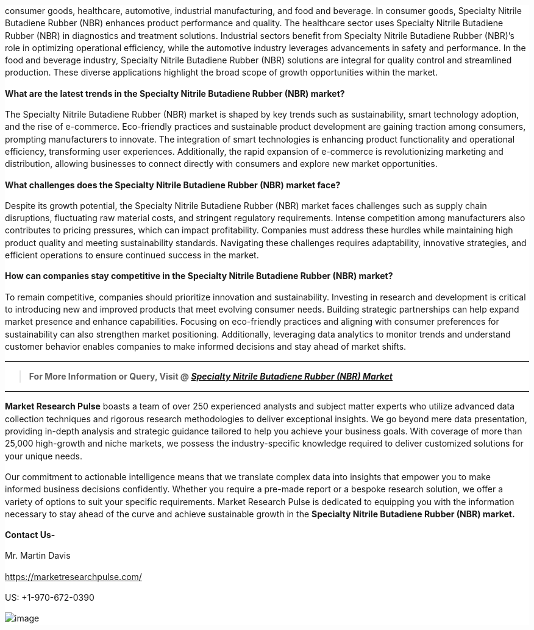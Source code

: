 consumer goods, healthcare, automotive, industrial manufacturing, and food and beverage. In consumer goods, Specialty Nitrile Butadiene Rubber (NBR) enhances product performance and quality. The healthcare sector uses Specialty Nitrile Butadiene Rubber (NBR) in diagnostics and treatment solutions. Industrial sectors benefit from Specialty Nitrile Butadiene Rubber (NBR)&rsquo;s role in optimizing operational efficiency, while the automotive industry leverages advancements in safety and performance. In the food and beverage industry, Specialty Nitrile Butadiene Rubber (NBR) solutions are integral for quality control and streamlined production. These diverse applications highlight the broad scope of growth opportunities within the market.</p><p><strong>What are the latest trends in the Specialty Nitrile Butadiene Rubber (NBR) market?</strong></p><p>The Specialty Nitrile Butadiene Rubber (NBR) market is shaped by key trends such as sustainability, smart technology adoption, and the rise of e-commerce. Eco-friendly practices and sustainable product development are gaining traction among consumers, prompting manufacturers to innovate. The integration of smart technologies is enhancing product functionality and operational efficiency, transforming user experiences. Additionally, the rapid expansion of e-commerce is revolutionizing marketing and distribution, allowing businesses to connect directly with consumers and explore new market opportunities.</p><p><strong>What challenges does the Specialty Nitrile Butadiene Rubber (NBR) market face?</strong></p><p>Despite its growth potential, the Specialty Nitrile Butadiene Rubber (NBR) market faces challenges such as supply chain disruptions, fluctuating raw material costs, and stringent regulatory requirements. Intense competition among manufacturers also contributes to pricing pressures, which can impact profitability. Companies must address these hurdles while maintaining high product quality and meeting sustainability standards. Navigating these challenges requires adaptability, innovative strategies, and efficient operations to ensure continued success in the market.</p><p><strong>How can companies stay competitive in the Specialty Nitrile Butadiene Rubber (NBR) market?</strong></p><p>To remain competitive, companies should prioritize innovation and sustainability. Investing in research and development is critical to introducing new and improved products that meet evolving consumer needs. Building strategic partnerships can help expand market presence and enhance capabilities. Focusing on eco-friendly practices and aligning with consumer preferences for sustainability can also strengthen market positioning. Additionally, leveraging data analytics to monitor trends and understand customer behavior enables companies to make informed decisions and stay ahead of market shifts.</p><hr /><blockquote><p><strong>For More Information or Query, Visit @&nbsp;<em><a href="https://marketresearchpulse.com/report/48992/specialty-nitrile-butadiene-rubber-nbr-market?utm_source=Linkedin&utm_medium=028">Specialty Nitrile Butadiene Rubber (NBR) Market</a></em></strong></p></blockquote><hr /><p><strong>Market Research Pulse</strong> boasts a team of over 250 experienced analysts and subject matter experts who utilize advanced data collection techniques and rigorous research methodologies to deliver exceptional insights. We go beyond mere data presentation, providing in-depth analysis and strategic guidance tailored to help you achieve your business goals. With coverage of more than 25,000 high-growth and niche markets, we possess the industry-specific knowledge required to deliver customized solutions for your unique needs.</p><p>Our commitment to actionable intelligence means that we translate complex data into insights that empower you to make informed business decisions confidently. Whether you require a pre-made report or a bespoke research solution, we offer a variety of options to suit your specific requirements. Market Research Pulse is dedicated to equipping you with the information necessary to stay ahead of the curve and achieve sustainable growth in the <strong>Specialty Nitrile Butadiene Rubber (NBR) market.</strong></p><p><strong>Contact Us-</strong></p><p>Mr. Martin Davis</p><p>https://marketresearchpulse.com/</p><p>US: +1-970-672-0390</p>
![image](https://github.com/user-attachments/assets/8b60197b-9820-46c3-abcb-afa62056e036)
